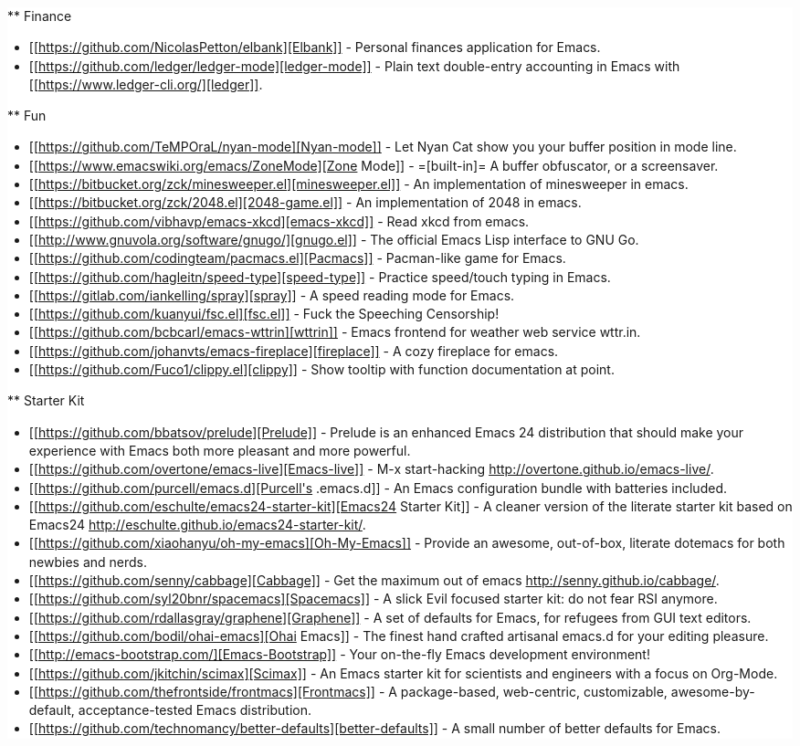** Finance

   - [[https://github.com/NicolasPetton/elbank][Elbank]] - Personal finances application for Emacs.
   - [[https://github.com/ledger/ledger-mode][ledger-mode]] - Plain text double-entry accounting in Emacs with [[https://www.ledger-cli.org/][ledger]].

** Fun

   - [[https://github.com/TeMPOraL/nyan-mode][Nyan-mode]] - Let Nyan Cat show you your buffer position in mode line.
   - [[https://www.emacswiki.org/emacs/ZoneMode][Zone Mode]] - =[built-in]= A buffer obfuscator, or a screensaver.
   - [[https://bitbucket.org/zck/minesweeper.el][minesweeper.el]] - An implementation of minesweeper in emacs.
   - [[https://bitbucket.org/zck/2048.el][2048-game.el]] - An implementation of 2048 in emacs.
   - [[https://github.com/vibhavp/emacs-xkcd][emacs-xkcd]] -  Read xkcd from emacs.
   - [[http://www.gnuvola.org/software/gnugo/][gnugo.el]] - The official Emacs Lisp interface to GNU Go.
   - [[https://github.com/codingteam/pacmacs.el][Pacmacs]] - Pacman-like game for Emacs.
   - [[https://github.com/hagleitn/speed-type][speed-type]] - Practice speed/touch typing in Emacs.
   - [[https://gitlab.com/iankelling/spray][spray]] - A speed reading mode for Emacs.
   - [[https://github.com/kuanyui/fsc.el][fsc.el]] - Fuck the Speeching Censorship!
   - [[https://github.com/bcbcarl/emacs-wttrin][wttrin]] - Emacs frontend for weather web service wttr.in.
   - [[https://github.com/johanvts/emacs-fireplace][fireplace]] - A cozy fireplace for emacs.
   - [[https://github.com/Fuco1/clippy.el][clippy]] - Show tooltip with function documentation at point.

** Starter Kit

   - [[https://github.com/bbatsov/prelude][Prelude]] - Prelude is an enhanced Emacs 24 distribution that should make your experience with Emacs both more pleasant and more powerful.
   - [[https://github.com/overtone/emacs-live][Emacs-live]] - M-x start-hacking http://overtone.github.io/emacs-live/.
   - [[https://github.com/purcell/emacs.d][Purcell's .emacs.d]] - An Emacs configuration bundle with batteries included.
   - [[https://github.com/eschulte/emacs24-starter-kit][Emacs24 Starter Kit]] - A cleaner version of the literate starter kit based on Emacs24 http://eschulte.github.io/emacs24-starter-kit/.
   - [[https://github.com/xiaohanyu/oh-my-emacs][Oh-My-Emacs]] - Provide an awesome, out-of-box, literate dotemacs for both newbies and nerds.
   - [[https://github.com/senny/cabbage][Cabbage]] - Get the maximum out of emacs http://senny.github.io/cabbage/.
   - [[https://github.com/syl20bnr/spacemacs][Spacemacs]] - A slick Evil focused starter kit: do not fear RSI anymore.
   - [[https://github.com/rdallasgray/graphene][Graphene]] - A set of defaults for Emacs, for refugees from GUI text editors.
   - [[https://github.com/bodil/ohai-emacs][Ohai Emacs]] - The finest hand crafted artisanal emacs.d for your editing pleasure.
   - [[http://emacs-bootstrap.com/][Emacs-Bootstrap]] - Your on-the-fly Emacs development environment!
   - [[https://github.com/jkitchin/scimax][Scimax]] - An Emacs starter kit for scientists and engineers with a focus on Org-Mode.
   - [[https://github.com/thefrontside/frontmacs][Frontmacs]] - A package-based, web-centric, customizable, awesome-by-default, acceptance-tested Emacs distribution.
   - [[https://github.com/technomancy/better-defaults][better-defaults]] - A small number of better defaults for Emacs.
